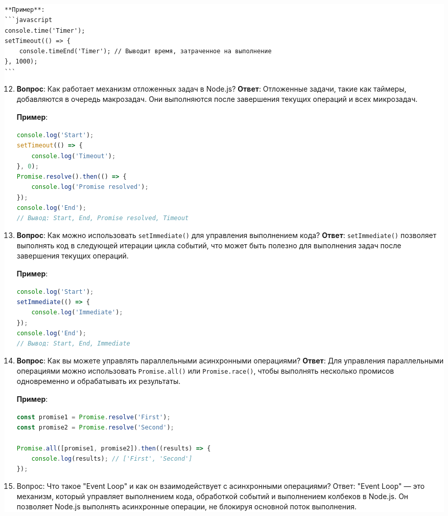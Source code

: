     **Пример**:
    ```javascript
    console.time('Timer');
    setTimeout(() => {
        console.timeEnd('Timer'); // Выводит время, затраченное на выполнение
    }, 1000);
    ```

12. **Вопрос**: Как работает механизм отложенных задач в Node.js?
    **Ответ**: Отложенные задачи, такие как таймеры, добавляются в очередь макрозадач. Они выполняются после завершения текущих операций и всех микрозадач.

    **Пример**:
    ```javascript
    console.log('Start');
    setTimeout(() => {
        console.log('Timeout');
    }, 0);
    Promise.resolve().then(() => {
        console.log('Promise resolved');
    });
    console.log('End');
    // Вывод: Start, End, Promise resolved, Timeout
    ```

13. **Вопрос**: Как можно использовать `setImmediate()` для управления выполнением кода?
    **Ответ**: `setImmediate()` позволяет выполнять код в следующей итерации цикла событий, что может быть полезно для выполнения задач после завершения текущих операций.

    **Пример**:
    ```javascript
    console.log('Start');
    setImmediate(() => {
        console.log('Immediate');
    });
    console.log('End');
    // Вывод: Start, End, Immediate
    ```

14. **Вопрос**: Как вы можете управлять параллельными асинхронными операциями?
    **Ответ**: Для управления параллельными операциями можно использовать `Promise.all()` или `Promise.race()`, чтобы выполнять несколько промисов одновременно и обрабатывать их результаты.

    **Пример**:
    ```javascript
    const promise1 = Promise.resolve('First');
    const promise2 = Promise.resolve('Second');

    Promise.all([promise1, promise2]).then((results) => {
        console.log(results); // ['First', 'Second']
    });
    ```


15. Вопрос: Что такое "Event Loop" и как он взаимодействует с асинхронными операциями?
    Ответ: "Event Loop" — это механизм, который управляет выполнением кода, обработкой событий и выполнением колбеков в Node.js. Он позволяет Node.js выполнять асинхронные операции, не блокируя основной поток выполнения.
